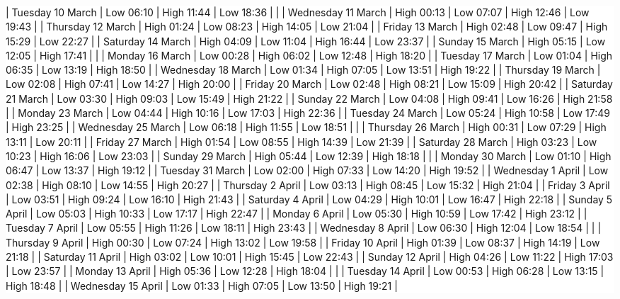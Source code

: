 | Tuesday 10 March | Low 06:10 | High 11:44 | Low 18:36 |  | 
| Wednesday 11 March | High 00:13 | Low 07:07 | High 12:46 | Low 19:43 | 
| Thursday 12 March | High 01:24 | Low 08:23 | High 14:05 | Low 21:04 | 
| Friday 13 March | High 02:48 | Low 09:47 | High 15:29 | Low 22:27 | 
| Saturday 14 March | High 04:09 | Low 11:04 | High 16:44 | Low 23:37 | 
| Sunday 15 March | High 05:15 | Low 12:05 | High 17:41 |  | 
| Monday 16 March | Low 00:28 | High 06:02 | Low 12:48 | High 18:20 | 
| Tuesday 17 March | Low 01:04 | High 06:35 | Low 13:19 | High 18:50 | 
| Wednesday 18 March | Low 01:34 | High 07:05 | Low 13:51 | High 19:22 | 
| Thursday 19 March | Low 02:08 | High 07:41 | Low 14:27 | High 20:00 | 
| Friday 20 March | Low 02:48 | High 08:21 | Low 15:09 | High 20:42 | 
| Saturday 21 March | Low 03:30 | High 09:03 | Low 15:49 | High 21:22 | 
| Sunday 22 March | Low 04:08 | High 09:41 | Low 16:26 | High 21:58 | 
| Monday 23 March | Low 04:44 | High 10:16 | Low 17:03 | High 22:36 | 
| Tuesday 24 March | Low 05:24 | High 10:58 | Low 17:49 | High 23:25 | 
| Wednesday 25 March | Low 06:18 | High 11:55 | Low 18:51 |  | 
| Thursday 26 March | High 00:31 | Low 07:29 | High 13:11 | Low 20:11 | 
| Friday 27 March | High 01:54 | Low 08:55 | High 14:39 | Low 21:39 | 
| Saturday 28 March | High 03:23 | Low 10:23 | High 16:06 | Low 23:03 | 
| Sunday 29 March | High 05:44 | Low 12:39 | High 18:18 |  | 
| Monday 30 March | Low 01:10 | High 06:47 | Low 13:37 | High 19:12 | 
| Tuesday 31 March | Low 02:00 | High 07:33 | Low 14:20 | High 19:52 | 
| Wednesday 1 April | Low 02:38 | High 08:10 | Low 14:55 | High 20:27 | 
| Thursday 2 April | Low 03:13 | High 08:45 | Low 15:32 | High 21:04 | 
| Friday 3 April | Low 03:51 | High 09:24 | Low 16:10 | High 21:43 | 
| Saturday 4 April | Low 04:29 | High 10:01 | Low 16:47 | High 22:18 | 
| Sunday 5 April | Low 05:03 | High 10:33 | Low 17:17 | High 22:47 | 
| Monday 6 April | Low 05:30 | High 10:59 | Low 17:42 | High 23:12 | 
| Tuesday 7 April | Low 05:55 | High 11:26 | Low 18:11 | High 23:43 | 
| Wednesday 8 April | Low 06:30 | High 12:04 | Low 18:54 |  | 
| Thursday 9 April | High 00:30 | Low 07:24 | High 13:02 | Low 19:58 | 
| Friday 10 April | High 01:39 | Low 08:37 | High 14:19 | Low 21:18 | 
| Saturday 11 April | High 03:02 | Low 10:01 | High 15:45 | Low 22:43 | 
| Sunday 12 April | High 04:26 | Low 11:22 | High 17:03 | Low 23:57 | 
| Monday 13 April | High 05:36 | Low 12:28 | High 18:04 |  | 
| Tuesday 14 April | Low 00:53 | High 06:28 | Low 13:15 | High 18:48 | 
| Wednesday 15 April | Low 01:33 | High 07:05 | Low 13:50 | High 19:21 | 
